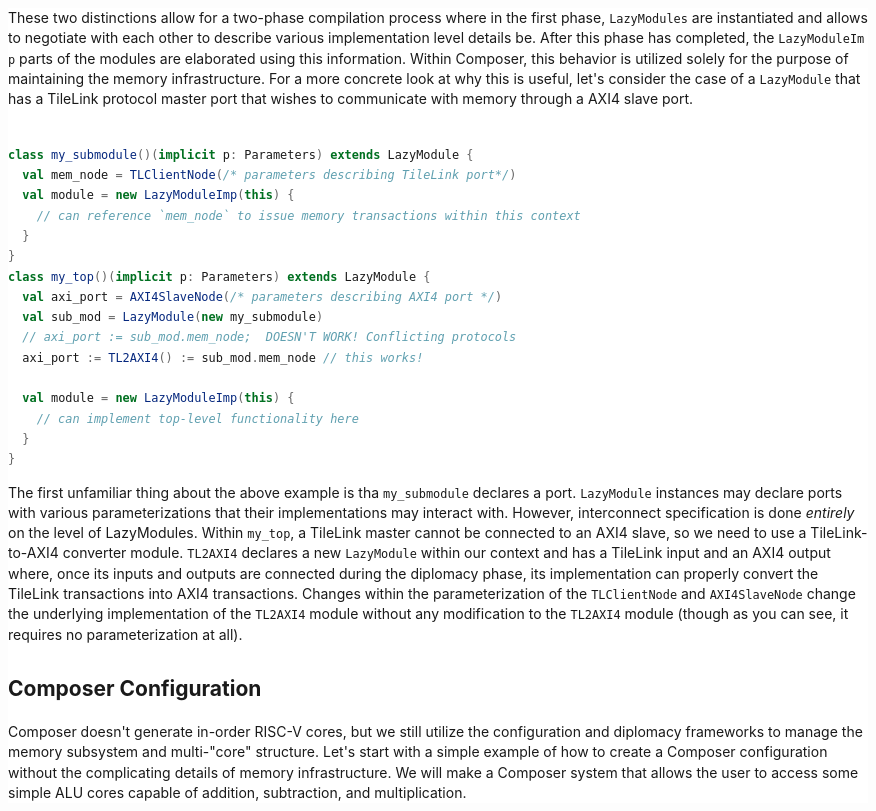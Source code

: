 These two distinctions allow for a two-phase compilation process where in the first phase, `LazyModules` are
instantiated and allows to negotiate with each other to describe various implementation level details be.
After this phase has completed, the `LazyModuleImp` parts of the modules are elaborated using this information.
Within Composer, this behavior is utilized solely for the purpose of maintaining the memory infrastructure.
For a more concrete look at why this is useful, let's consider the case of a `LazyModule` that has a TileLink protocol
master port that wishes to communicate with memory through a AXI4 slave port.

```scala

class my_submodule()(implicit p: Parameters) extends LazyModule {
  val mem_node = TLClientNode(/* parameters describing TileLink port*/)
  val module = new LazyModuleImp(this) {
    // can reference `mem_node` to issue memory transactions within this context
  }
}
class my_top()(implicit p: Parameters) extends LazyModule {
  val axi_port = AXI4SlaveNode(/* parameters describing AXI4 port */)
  val sub_mod = LazyModule(new my_submodule)
  // axi_port := sub_mod.mem_node;  DOESN'T WORK! Conflicting protocols
  axi_port := TL2AXI4() := sub_mod.mem_node // this works!
  
  val module = new LazyModuleImp(this) {
    // can implement top-level functionality here
  }
}
```

The first unfamiliar thing about the above example is tha `my_submodule` declares a port.
`LazyModule` instances may declare ports with various parameterizations that their implementations may interact with.
However, interconnect specification is done _entirely_ on the level of LazyModules.
Within `my_top`, a TileLink master cannot be connected to an AXI4 slave, so we need to use a TileLink-to-AXI4 converter
module. `TL2AXI4` declares a new `LazyModule` within our context and has a TileLink input and an AXI4 output where, once
its inputs and outputs are connected during the diplomacy phase, its implementation can properly convert the TileLink
transactions into AXI4 transactions. Changes within the parameterization of the `TLClientNode` and `AXI4SlaveNode`
change the underlying implementation of the `TL2AXI4` module without any modification to the `TL2AXI4` module (though as
you can see, it requires no parameterization at all).

## Composer Configuration

Composer doesn't generate in-order RISC-V cores, but we still utilize the configuration and diplomacy frameworks to
manage the memory subsystem and multi-"core" structure. Let's start with a simple example of how to create a Composer
configuration without the complicating details of memory infrastructure.
We will make a Composer system that allows the user to access some simple ALU cores capable of addition, subtraction,
and multiplication.

